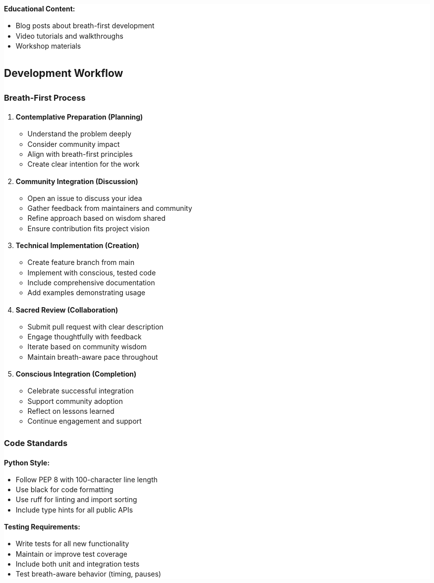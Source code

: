 **Educational Content:**
- Blog posts about breath-first development
- Video tutorials and walkthroughs
- Workshop materials

## Development Workflow

### Breath-First Process

1. **Contemplative Preparation (Planning)**
   - Understand the problem deeply
   - Consider community impact
   - Align with breath-first principles
   - Create clear intention for the work

2. **Community Integration (Discussion)**
   - Open an issue to discuss your idea
   - Gather feedback from maintainers and community
   - Refine approach based on wisdom shared
   - Ensure contribution fits project vision

3. **Technical Implementation (Creation)**
   - Create feature branch from main
   - Implement with conscious, tested code
   - Include comprehensive documentation
   - Add examples demonstrating usage

4. **Sacred Review (Collaboration)**
   - Submit pull request with clear description
   - Engage thoughtfully with feedback
   - Iterate based on community wisdom
   - Maintain breath-aware pace throughout

5. **Conscious Integration (Completion)**
   - Celebrate successful integration
   - Support community adoption
   - Reflect on lessons learned
   - Continue engagement and support

### Code Standards

**Python Style:**
- Follow PEP 8 with 100-character line length
- Use black for code formatting
- Use ruff for linting and import sorting
- Include type hints for all public APIs

**Testing Requirements:**
- Write tests for all new functionality
- Maintain or improve test coverage
- Include both unit and integration tests
- Test breath-aware behavior (timing, pauses)
